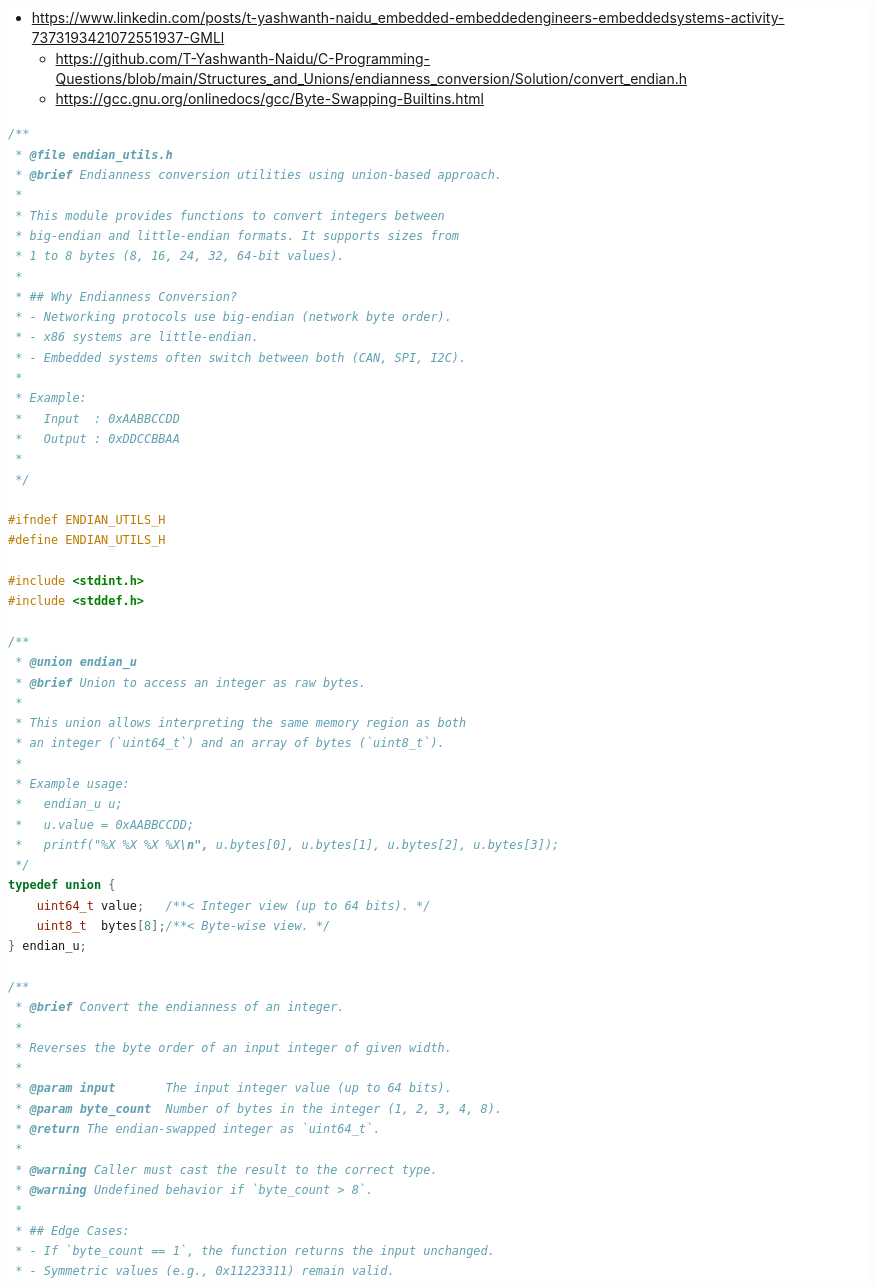 - https://www.linkedin.com/posts/t-yashwanth-naidu_embedded-embeddedengineers-embeddedsystems-activity-7373193421072551937-GMLl
  - https://github.com/T-Yashwanth-Naidu/C-Programming-Questions/blob/main/Structures_and_Unions/endianness_conversion/Solution/convert_endian.h
  - https://gcc.gnu.org/onlinedocs/gcc/Byte-Swapping-Builtins.html

```c 
/**
 * @file endian_utils.h
 * @brief Endianness conversion utilities using union-based approach.
 *
 * This module provides functions to convert integers between
 * big-endian and little-endian formats. It supports sizes from
 * 1 to 8 bytes (8, 16, 24, 32, 64-bit values).
 *
 * ## Why Endianness Conversion?
 * - Networking protocols use big-endian (network byte order).
 * - x86 systems are little-endian.
 * - Embedded systems often switch between both (CAN, SPI, I2C).
 *
 * Example:
 *   Input  : 0xAABBCCDD
 *   Output : 0xDDCCBBAA
 * 
 */

#ifndef ENDIAN_UTILS_H
#define ENDIAN_UTILS_H

#include <stdint.h>
#include <stddef.h>

/**
 * @union endian_u
 * @brief Union to access an integer as raw bytes.
 *
 * This union allows interpreting the same memory region as both
 * an integer (`uint64_t`) and an array of bytes (`uint8_t`).
 *
 * Example usage:
 *   endian_u u;
 *   u.value = 0xAABBCCDD;
 *   printf("%X %X %X %X\n", u.bytes[0], u.bytes[1], u.bytes[2], u.bytes[3]);
 */
typedef union {
    uint64_t value;   /**< Integer view (up to 64 bits). */
    uint8_t  bytes[8];/**< Byte-wise view. */
} endian_u;

/**
 * @brief Convert the endianness of an integer.
 *
 * Reverses the byte order of an input integer of given width.
 *
 * @param input       The input integer value (up to 64 bits).
 * @param byte_count  Number of bytes in the integer (1, 2, 3, 4, 8).
 * @return The endian-swapped integer as `uint64_t`.
 *
 * @warning Caller must cast the result to the correct type.
 * @warning Undefined behavior if `byte_count > 8`.
 *
 * ## Edge Cases:
 * - If `byte_count == 1`, the function returns the input unchanged.
 * - Symmetric values (e.g., 0x11223311) remain valid.
```

[1]: https://www.youtube.com/watch?v=NcaiHcBvDR4 "Endianness Explained With an Egg - Computerphile"
[2]: https://www.youtube.com/watch?v=OoHich9BPxg "Dealing with Endianness Issues in your Programs"
[3]: https://www.youtube.com/watch?v=_yRW4nQFrB8 "the TRUTH about numbers and network programming ..."
[4]: https://www.youtube.com/watch?v=CounrFEsOeA "Byte Order (Endianness)"
[5]: https://www.oreilly.com/library/view/programming-embedded-systems/0596009836/ch06s03.html "Endian Issues - Programming Embedded Systems, 2nd ..."
[6]: https://www.embeddedrelated.com/showarticle/174.php "Endianness and Serial Communication - Stephen Friederichs"
[7]: https://embetronicx.com/tutorials/p_language/c/little-endian-and-big-endian/ "Little Endian and Big Endian | Full Guide with Examples ..."
[8]: https://shuyuej.com/books/Computer%20Systems-%20A%20Programmer%27s%20Perspective.pdf "Computer Systems: A Programmer's Perspective"
[9]: https://www.r-5.org/files/books/computers/internals/net/Richard_Stevens-TCP-IP_Illustrated-EN.pdf "TCP/IP Illustrated, Volume 1: The Protocols"
[10]: https://ia601209.us.archive.org/24/items/ComputerOrganizationAndDesign3rdEdition/-computer%20organization%20and%20design%203rd%20edition.pdf "Computer Organization and Design"